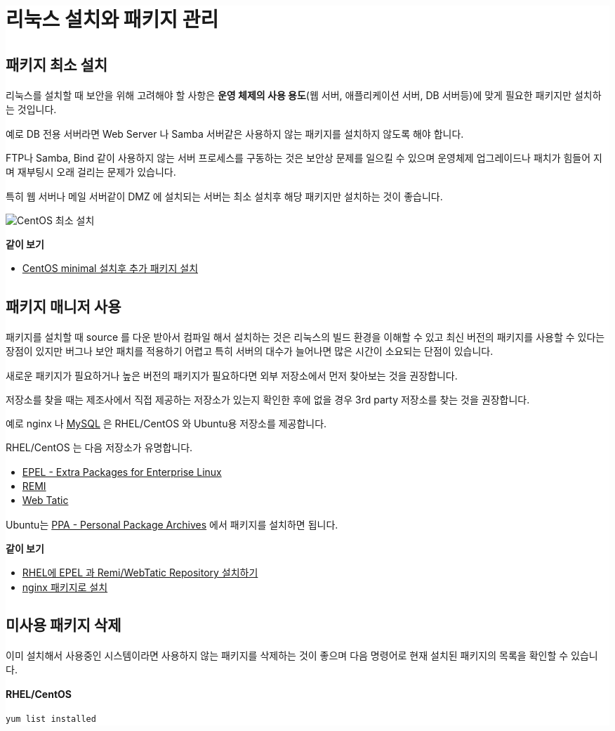 # 리눅스 설치와 패키지 관리 


## 패키지 최소 설치

리눅스를 설치할 때 보안을 위해 고려해야 할 사항은 **운영 체제의 사용 용도**(웹 서버, 애플리케이션 서버, DB 서버등)에 맞게 필요한 패키지만 설치하는 것입니다.

예로 DB 전용 서버라면 Web Server 나 Samba 서버같은 사용하지 않는 패키지를 설치하지 않도록 해야 합니다.

FTP나 Samba, Bind 같이 사용하지 않는 서버 프로세스를 구동하는 것은 보안상 문제를 일으킬 수 있으며 운영체제 업그레이드나 패치가 힘들어 지며 재부팅시 오래 걸리는 문제가 있습니다.

특히 웹 서버나 메일 서버같이 DMZ 에 설치되는 서버는 최소 설치후 해당 패키지만 설치하는 것이 좋습니다.

![CentOS 최소 설치](https://cloud.githubusercontent.com/assets/404534/12508730/fe394fa8-c140-11e5-914c-ffc30fa64078.png)

**같이 보기**

* [CentOS minimal 설치후 추가 패키지 설치](https://www.lesstif.com/pages/viewpage.action?pageId=6979710)

## 패키지 매니저 사용

패키지를 설치할 때 source 를 다운 받아서 컴파일 해서 설치하는 것은 리눅스의 빌드 환경을 이해할 수 있고 최신 버전의 패키지를 사용할 수 있다는 장점이 있지만 버그나 보안 패치를 적용하기 어렵고 특히 서버의 대수가 늘어나면 많은 시간이 소요되는 단점이 있습니다.

새로운 패키지가 필요하거나 높은 버전의 패키지가 필요하다면 외부 저장소에서 먼저 찾아보는 것을 권장합니다.

저장소를 찾을 때는 제조사에서 직접 제공하는 저장소가 있는지 확인한 후에 없을 경우 3rd party 저장소를 찾는 것을 권장합니다.

예로 nginx 나  [MySQL](https://dev.mysql.com/downloads/mysql/) 은 RHEL/CentOS 와 Ubuntu용 저장소를 제공합니다.

RHEL/CentOS 는 다음 저장소가 유명합니다.

* [EPEL - Extra Packages for Enterprise Linux](http://fedoraproject.org/wiki/EPEL)
* [REMI](http://rpms.remirepo.net/)
* [Web Tatic](http://www.webtatic.com/)

Ubuntu는 [PPA - Personal Package Archives](https://launchpad.net/ubuntu/+ppas) 에서 패키지를 설치하면 됩니다. 


**같이 보기**

* [RHEL에 EPEL 과 Remi/WebTatic Repository 설치하기](https://www.lesstif.com/pages/viewpage.action?pageId=6979743)
* [nginx 패키지로 설치](https://www.lesstif.com/pages/viewpage.action?pageId=25100304#RHEL/CentOS에nginx설치-NginxRepo에서설치(추천))

## 미사용 패키지 삭제

이미 설치해서 사용중인 시스템이라면 사용하지 않는 패키지를 삭제하는 것이 좋으며 다음 명령어로 현재 설치된 패키지의 목록을 확인할 수 있습니다.

**RHEL/CentOS**

```sh
yum list installed
```
